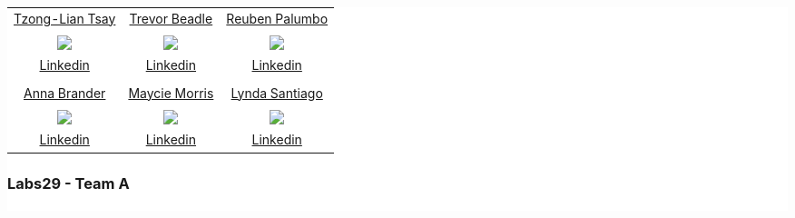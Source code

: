 |                                                                                                                                                                               |                                                                                                                                                                              |                                                                                                                                                                                   |
| :---------------------------------------------------------------------------------------------------------------------------------------------------------------------------: | :--------------------------------------------------------------------------------------------------------------------------------------------------------------------------: | :-------------------------------------------------------------------------------------------------------------------------------------------------------------------------------: |
|                                                                [Tzong-Lian Tsay](https://github.com/tzonglian)                                                                |                                                               [Trevor Beadle](https://github.com/TrevorBeadle)                                                               |                                                                [Reuben Palumbo](https://github.com/reubenPalumbo)                                                                 |
| [<img src="https://avatars.githubusercontent.com/u/68922354?s=460&u=93ce3bbc5de94dd89246239b70828545b5dcac5e&v=4" width = "200" align="center"/>](https://github.com/avawing) | [<img src="https://avatars.githubusercontent.com/u/66217015?s=460&u=bc4a490d18d80167985a032f5ca86b9193124a6c&v=4" width = "200" align="center"/>](https://github.com/TBau23) | [<img src="https://avatars.githubusercontent.com/u/68444266?s=460&u=ff38ccc9dcb83047c2134ce9852e0dfef1fae8fb&v=4" width = "200" align="center"/>](https://github.com/SassyFatCat) |
|                                                                [Linkedin](https://www.linkedin.com/in/tltsay/)                                                                |                                                       [Linkedin](https://www.linkedin.com/in/trevor-beadle-1850481b6/)                                                       |                                                              [Linkedin](https://www.linkedin.com/in/reuben-palumbo/)                                                              |
|                                                                                                                                                                               |                                                                                                                                                                              |                                                                                                                                                                                   |
|                                                                [Anna Brander](https://github.com/aelise17264)                                                                 |                                                              [Maycie Morris](https://github.com/maycie-morris)                                                               |                                                                   [Lynda Santiago](https://github.com/lyntechi)                                                                   |
| [<img src="https://avatars.githubusercontent.com/u/66019108?s=460&u=b98ac38b13155691c2189b10914cff7a092ab5a5&v=4" width = "200" align="center"/>](https://github.com/avawing) | [<img src="https://avatars.githubusercontent.com/u/67204638?s=460&u=57c9c3585fd3326f80ce34c02cbb7939a3ddc0fa&v=4" width = "200" align="center"/>](https://github.com/TBau23) | [<img src="https://avatars.githubusercontent.com/u/64440403?s=460&u=ebd52037cfa31421477942f041a43a6ef88267ca&v=4" width = "200" align="center"/>](https://github.com/SassyFatCat) |
|                                                             [Linkedin](https://www.linkedin.com/in/aelise17264/)                                                              |                                                            [Linkedin](https://www.linkedin.com/in/mayciemorris/)                                                             |                                                         [Linkedin](https://www.linkedin.com/in/lynda-santiago-7b58221b4/)                                                         |


### Labs29 - Team A

|                                                                                                                                          |                                                                                                                                         |                                                                                                                                              |
| :--------------------------------------------------------------------------------------------------------------------------------------: | :-------------------------------------------------------------------------------------------------------------------------------------: | :------------------------------------------------------------------------------------------------------------------------------------------: |